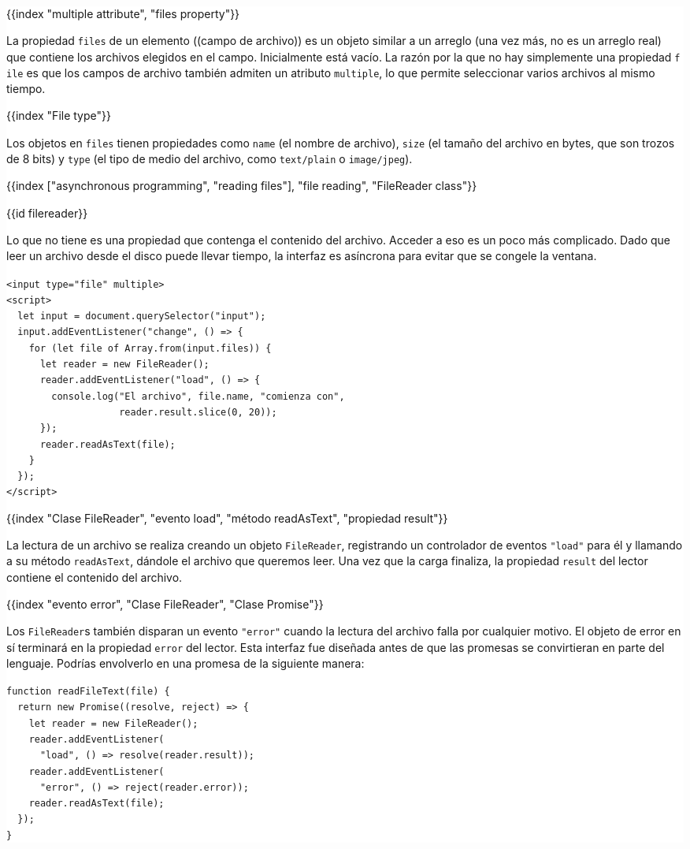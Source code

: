 {{index "multiple attribute", "files property"}}

La propiedad `files` de un elemento ((campo de archivo)) es un objeto similar a un arreglo (una vez más, no es un arreglo real) que contiene los archivos elegidos en el campo. Inicialmente está vacío. La razón por la que no hay simplemente una propiedad `file` es que los campos de archivo también admiten un atributo `multiple`, lo que permite seleccionar varios archivos al mismo tiempo.

{{index "File type"}}

Los objetos en `files` tienen propiedades como `name` (el nombre de archivo), `size` (el tamaño del archivo en bytes, que son trozos de 8 bits) y `type` (el tipo de medio del archivo, como `text/plain` o `image/jpeg`).

{{index ["asynchronous programming", "reading files"], "file reading", "FileReader class"}}

{{id filereader}}

Lo que no tiene es una propiedad que contenga el contenido del archivo. Acceder a eso es un poco más complicado. Dado que leer un archivo desde el disco puede llevar tiempo, la interfaz es asíncrona para evitar que se congele la ventana.

```{lang: html}
<input type="file" multiple>
<script>
  let input = document.querySelector("input");
  input.addEventListener("change", () => {
    for (let file of Array.from(input.files)) {
      let reader = new FileReader();
      reader.addEventListener("load", () => {
        console.log("El archivo", file.name, "comienza con",
                    reader.result.slice(0, 20));
      });
      reader.readAsText(file);
    }
  });
</script>
```

{{index "Clase FileReader", "evento load", "método readAsText", "propiedad result"}}

La lectura de un archivo se realiza creando un objeto `FileReader`, registrando un controlador de eventos `"load"` para él y llamando a su método `readAsText`, dándole el archivo que queremos leer. Una vez que la carga finaliza, la propiedad `result` del lector contiene el contenido del archivo.

{{index "evento error", "Clase FileReader", "Clase Promise"}}

Los `FileReader`s también disparan un evento `"error"` cuando la lectura del archivo falla por cualquier motivo. El objeto de error en sí terminará en la propiedad `error` del lector. Esta interfaz fue diseñada antes de que las promesas se convirtieran en parte del lenguaje. Podrías envolverlo en una promesa de la siguiente manera:

```
function readFileText(file) {
  return new Promise((resolve, reject) => {
    let reader = new FileReader();
    reader.addEventListener(
      "load", () => resolve(reader.result));
    reader.addEventListener(
      "error", () => reject(reader.error));
    reader.readAsText(file);
  });
}
```
